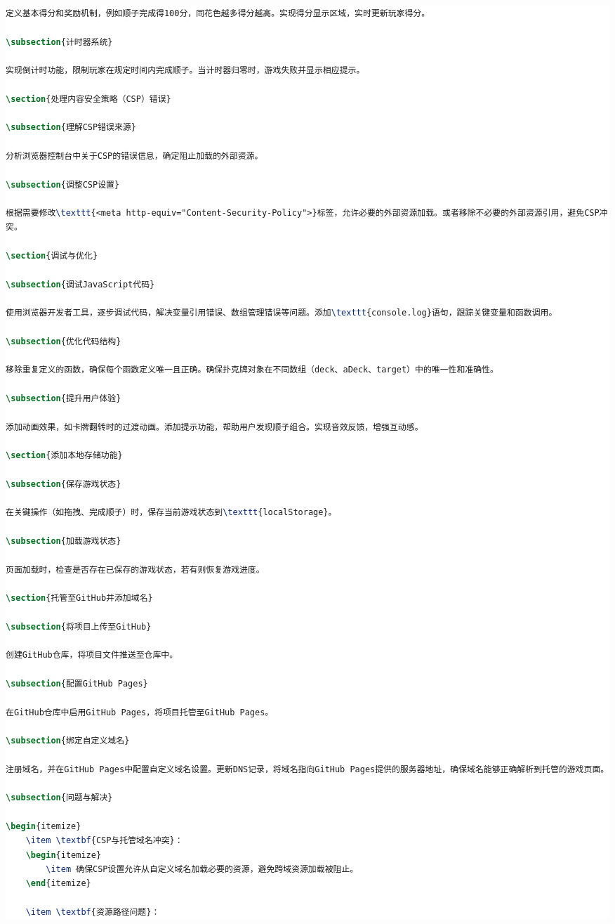 ```latex
定义基本得分和奖励机制，例如顺子完成得100分，同花色越多得分越高。实现得分显示区域，实时更新玩家得分。

\subsection{计时器系统}

实现倒计时功能，限制玩家在规定时间内完成顺子。当计时器归零时，游戏失败并显示相应提示。

\section{处理内容安全策略（CSP）错误}

\subsection{理解CSP错误来源}

分析浏览器控制台中关于CSP的错误信息，确定阻止加载的外部资源。

\subsection{调整CSP设置}

根据需要修改\texttt{<meta http-equiv="Content-Security-Policy">}标签，允许必要的外部资源加载。或者移除不必要的外部资源引用，避免CSP冲突。

\section{调试与优化}

\subsection{调试JavaScript代码}

使用浏览器开发者工具，逐步调试代码，解决变量引用错误、数组管理错误等问题。添加\texttt{console.log}语句，跟踪关键变量和函数调用。

\subsection{优化代码结构}

移除重复定义的函数，确保每个函数定义唯一且正确。确保扑克牌对象在不同数组（deck、aDeck、target）中的唯一性和准确性。

\subsection{提升用户体验}

添加动画效果，如卡牌翻转时的过渡动画。添加提示功能，帮助用户发现顺子组合。实现音效反馈，增强互动感。

\section{添加本地存储功能}

\subsection{保存游戏状态}

在关键操作（如拖拽、完成顺子）时，保存当前游戏状态到\texttt{localStorage}。

\subsection{加载游戏状态}

页面加载时，检查是否存在已保存的游戏状态，若有则恢复游戏进度。

\section{托管至GitHub并添加域名}

\subsection{将项目上传至GitHub}

创建GitHub仓库，将项目文件推送至仓库中。

\subsection{配置GitHub Pages}

在GitHub仓库中启用GitHub Pages，将项目托管至GitHub Pages。

\subsection{绑定自定义域名}

注册域名，并在GitHub Pages中配置自定义域名设置。更新DNS记录，将域名指向GitHub Pages提供的服务器地址，确保域名能够正确解析到托管的游戏页面。

\subsection{问题与解决}

\begin{itemize}
    \item \textbf{CSP与托管域名冲突}：
    \begin{itemize}
        \item 确保CSP设置允许从自定义域名加载必要的资源，避免跨域资源加载被阻止。
    \end{itemize}
    
    \item \textbf{资源路径问题}：
```